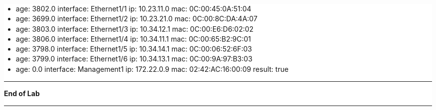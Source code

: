   - age: 3802.0
    interface: Ethernet1/1
    ip: 10.23.11.0
    mac: 0C:00:45:0A:51:04
  - age: 3699.0
    interface: Ethernet1/2
    ip: 10.23.21.0
    mac: 0C:00:8C:DA:4A:07
  - age: 3803.0
    interface: Ethernet1/3
    ip: 10.34.12.1
    mac: 0C:00:E6:D6:02:02
  - age: 3806.0
    interface: Ethernet1/4
    ip: 10.34.11.1
    mac: 0C:00:65:B2:9C:01
  - age: 3798.0
    interface: Ethernet1/5
    ip: 10.34.14.1
    mac: 0C:00:06:52:6F:03
  - age: 3799.0
    interface: Ethernet1/6
    ip: 10.34.13.1
    mac: 0C:00:9A:97:B3:03
  - age: 0.0
    interface: Management1
    ip: 172.22.0.9
    mac: 02:42:AC:16:00:09
  result: true
</pre>

---
**End of Lab**

---
